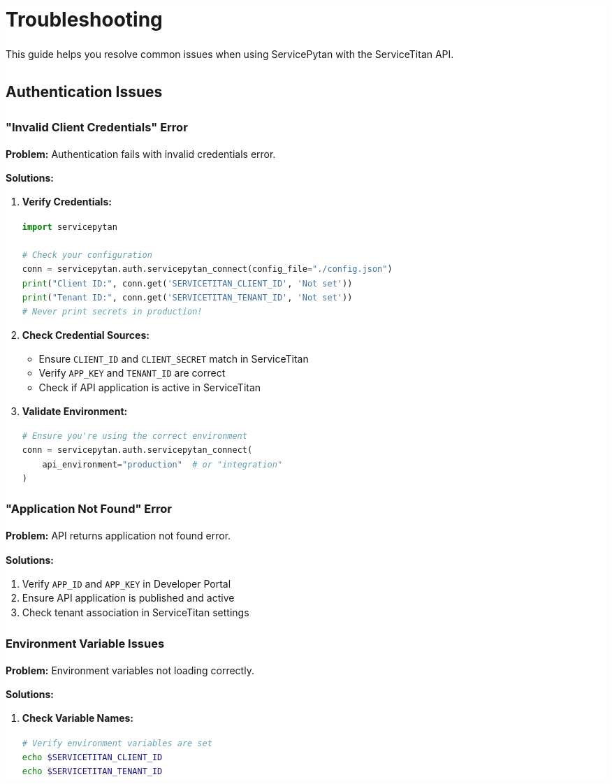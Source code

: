 # Troubleshooting

This guide helps you resolve common issues when using ServicePytan with the ServiceTitan API.

## Authentication Issues

### "Invalid Client Credentials" Error

**Problem:** Authentication fails with invalid credentials error.

**Solutions:**
1. **Verify Credentials:**
   ```python
   import servicepytan
   
   # Check your configuration
   conn = servicepytan.auth.servicepytan_connect(config_file="./config.json")
   print("Client ID:", conn.get('SERVICETITAN_CLIENT_ID', 'Not set'))
   print("Tenant ID:", conn.get('SERVICETITAN_TENANT_ID', 'Not set'))
   # Never print secrets in production!
   ```

2. **Check Credential Sources:**
   - Ensure `CLIENT_ID` and `CLIENT_SECRET` match in ServiceTitan
   - Verify `APP_KEY` and `TENANT_ID` are correct
   - Check if API application is active in ServiceTitan

3. **Validate Environment:**
   ```python
   # Ensure you're using the correct environment
   conn = servicepytan.auth.servicepytan_connect(
       api_environment="production"  # or "integration"
   )
   ```

### "Application Not Found" Error

**Problem:** API returns application not found error.

**Solutions:**
1. Verify `APP_ID` and `APP_KEY` in Developer Portal
2. Ensure API application is published and active
3. Check tenant association in ServiceTitan settings

### Environment Variable Issues

**Problem:** Environment variables not loading correctly.

**Solutions:**
1. **Check Variable Names:**
   ```bash
   # Verify environment variables are set
   echo $SERVICETITAN_CLIENT_ID
   echo $SERVICETITAN_TENANT_ID
   ```

